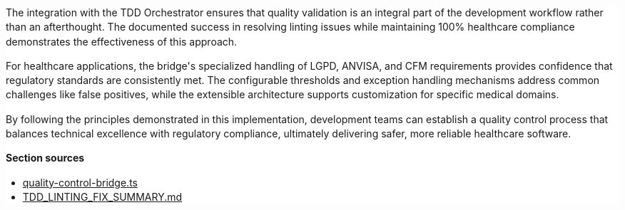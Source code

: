 The integration with the TDD Orchestrator ensures that quality validation is an integral part of the development workflow rather than an afterthought. The documented success in resolving linting issues while maintaining 100% healthcare compliance demonstrates the effectiveness of this approach.

For healthcare applications, the bridge's specialized handling of LGPD, ANVISA, and CFM requirements provides confidence that regulatory standards are consistently met. The configurable thresholds and exception handling mechanisms address common challenges like false positives, while the extensible architecture supports customization for specific medical domains.

By following the principles demonstrated in this implementation, development teams can establish a quality control process that balances technical excellence with regulatory compliance, ultimately delivering safer, more reliable healthcare software.

**Section sources**

- [quality-control-bridge.ts](file://tools/orchestration/src/quality-control-bridge.ts#L7-L112)
- [TDD_LINTING_FIX_SUMMARY.md](file://tools/orchestration/TDD_LINTING_FIX_SUMMARY.md#L0-L190)
